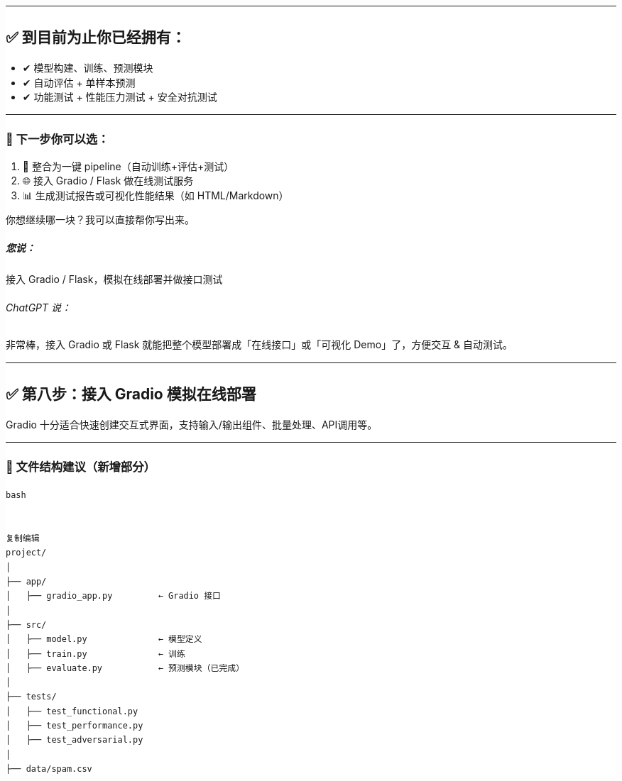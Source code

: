------

## ✅ 到目前为止你已经拥有：

- ✔ 模型构建、训练、预测模块
- ✔ 自动评估 + 单样本预测
- ✔ 功能测试 + 性能压力测试 + 安全对抗测试

------

### 📌 下一步你可以选：

1. 🚀 整合为一键 pipeline（自动训练+评估+测试）
2. 🌐 接入 Gradio / Flask 做在线测试服务
3. 📊 生成测试报告或可视化性能结果（如 HTML/Markdown）

你想继续哪一块？我可以直接帮你写出来。



##### 您说：

接入 Gradio / Flask，模拟在线部署并做接口测试

###### ChatGPT 说：

非常棒，接入 Gradio 或 Flask 就能把整个模型部署成「在线接口」或「可视化 Demo」了，方便交互 & 自动测试。

------

## ✅ 第八步：接入 Gradio 模拟在线部署

Gradio 十分适合快速创建交互式界面，支持输入/输出组件、批量处理、API调用等。

------

### 📄 文件结构建议（新增部分）

```
bash


复制编辑
project/
│
├── app/
│   ├── gradio_app.py         ← Gradio 接口
│
├── src/
│   ├── model.py              ← 模型定义
│   ├── train.py              ← 训练
│   ├── evaluate.py           ← 预测模块（已完成）
│
├── tests/
│   ├── test_functional.py
│   ├── test_performance.py
│   ├── test_adversarial.py
│
├── data/spam.csv
```
